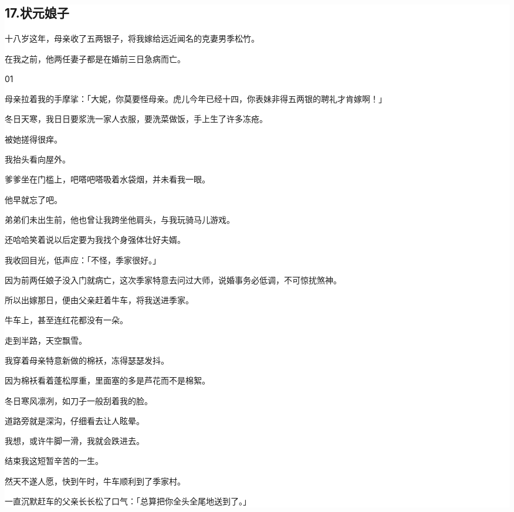 ## 17.状元娘子
十八岁这年，母亲收了五两银子，将我嫁给远近闻名的克妻男季松竹。


在我之前，他两任妻子都是在婚前三日急病而亡。


01


母亲拉着我的手摩挲：「大妮，你莫要怪母亲。虎儿今年已经十四，你表妹非得五两银的聘礼才肯嫁啊！」


冬日天寒，我日日要浆洗一家人衣服，要洗菜做饭，手上生了许多冻疮。


被她搓得很痒。


我抬头看向屋外。


爹爹坐在门槛上，吧嗒吧嗒吸着水袋烟，并未看我一眼。


他早就忘了吧。


弟弟们未出生前，他也曾让我跨坐他肩头，与我玩骑马儿游戏。


还哈哈笑着说以后定要为我找个身强体壮好夫婿。


我收回目光，低声应：「不怪，季家很好。」


因为前两任娘子没入门就病亡，这次季家特意去问过大师，说婚事务必低调，不可惊扰煞神。


所以出嫁那日，便由父亲赶着牛车，将我送进季家。


牛车上，甚至连红花都没有一朵。


走到半路，天空飘雪。


我穿着母亲特意新做的棉袄，冻得瑟瑟发抖。


因为棉袄看着蓬松厚重，里面塞的多是芦花而不是棉絮。


冬日寒风凛冽，如刀子一般刮着我的脸。


道路旁就是深沟，仔细看去让人眩晕。


我想，或许牛脚一滑，我就会跌进去。


结束我这短暂辛苦的一生。


然天不遂人愿，快到午时，牛车顺利到了季家村。


一直沉默赶车的父亲长长松了口气：「总算把你全头全尾地送到了。」
